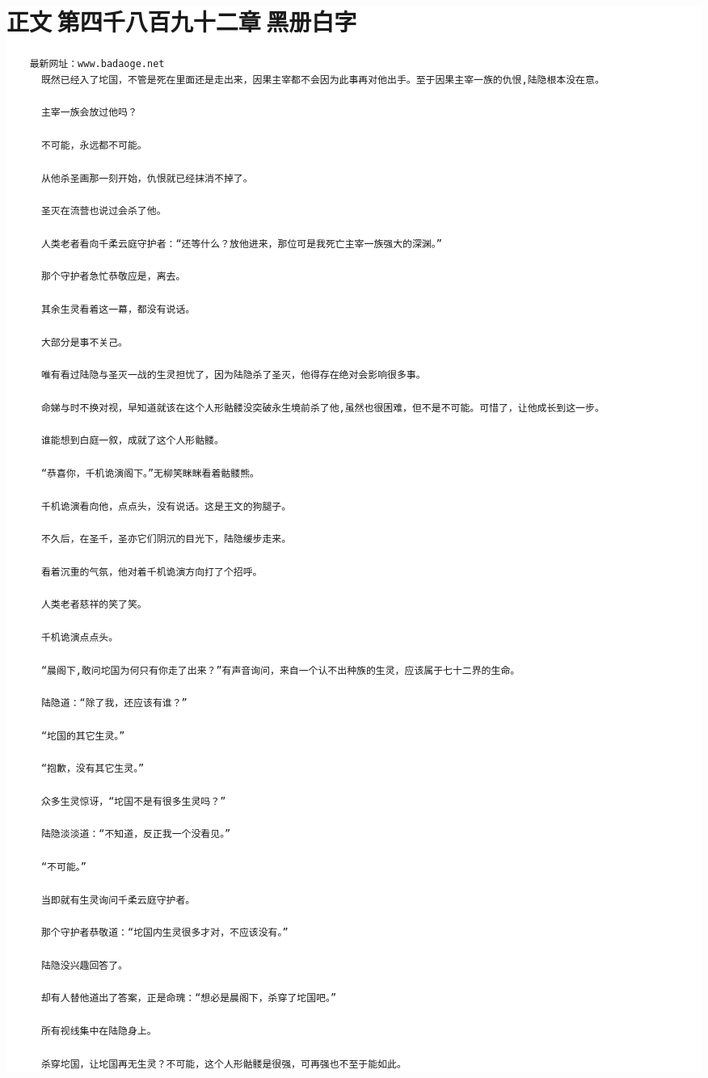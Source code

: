 # 正文 第四千八百九十二章 黑册白字
        最新网址：www.badaoge.net
          既然已经入了坨国，不管是死在里面还是走出来，因果主宰都不会因为此事再对他出手。至于因果主宰一族的仇恨,陆隐根本没在意。
      
          主宰一族会放过他吗？
      
          不可能，永远都不可能。
      
          从他杀圣画那一刻开始，仇恨就已经抹消不掉了。
      
          圣灭在流营也说过会杀了他。
      
          人类老者看向千柔云庭守护者：“还等什么？放他进来，那位可是我死亡主宰一族强大的深渊。”
      
          那个守护者急忙恭敬应是，离去。
      
          其余生灵看着这一幕，都没有说话。
      
          大部分是事不关己。
      
          唯有看过陆隐与圣灭一战的生灵担忧了，因为陆隐杀了圣灭，他得存在绝对会影响很多事。
      
          命娣与时不换对视，早知道就该在这个人形骷髅没突破永生境前杀了他,虽然也很困难，但不是不可能。可惜了，让他成长到这一步。
      
          谁能想到白庭一叙，成就了这个人形骷髅。
      
          “恭喜你，千机诡演阁下。”无柳笑眯眯看着骷髅熊。
      
          千机诡演看向他，点点头，没有说话。这是王文的狗腿子。
      
          不久后，在圣千，圣亦它们阴沉的目光下，陆隐缓步走来。
      
          看着沉重的气氛，他对着千机诡演方向打了个招呼。
      
          人类老者慈祥的笑了笑。
      
          千机诡演点点头。
      
          “晨阁下,敢问坨国为何只有你走了出来？”有声音询问，来自一个认不出种族的生灵，应该属于七十二界的生命。
      
          陆隐道：“除了我，还应该有谁？”
      
          “坨国的其它生灵。”
      
          “抱歉，没有其它生灵。”
      
          众多生灵惊讶，“坨国不是有很多生灵吗？”
      
          陆隐淡淡道：“不知道，反正我一个没看见。”
      
          “不可能。”
      
          当即就有生灵询问千柔云庭守护者。
      
          那个守护者恭敬道：“坨国内生灵很多才对，不应该没有。”
      
          陆隐没兴趣回答了。
      
          却有人替他道出了答案，正是命瑰：“想必是晨阁下，杀穿了坨国吧。”
      
          所有视线集中在陆隐身上。
      
          杀穿坨国，让坨国再无生灵？不可能，这个人形骷髅是很强，可再强也不至于能如此。
      